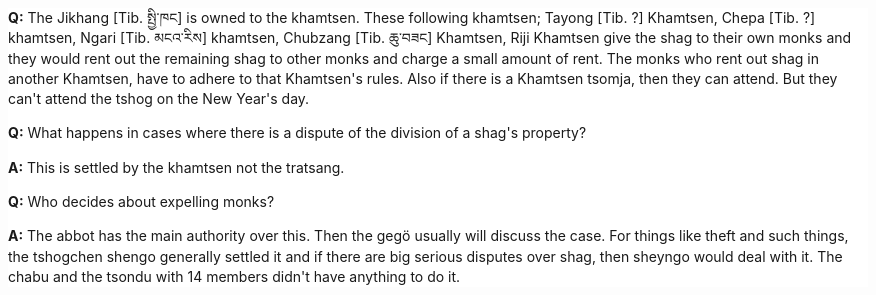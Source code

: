 **Q:**  The Jikhang [Tib. སྤྱི་ཁང] is owned to the <span class="tooltip" data-text="[tib. ཁང་ཚན] A monastic residential unit in which monks from specific geographic areas lived. These were corporate entities with property and internal officials. Some large khamtsen had smaller subordinate units called mi tshan. Khamtsen were part of tratsang (colleges). For example, Hamdong Khamtsen was part of Gomang College in Drepung Monastery.">khamtsen</span>. These following khamtsen; Tayong [Tib. ?] Khamtsen, Chepa [Tib. ?] khamtsen, Ngari [Tib. མངའ་རིས] khamtsen, Chubzang [Tib. ཆུ་བཟང] Khamtsen, <span class="tooltip" data-text="[tib. རིགས་སྤྱི] The monastic committee that consisted of the six incumbent Drepung abbots. Ex-abbots and the abbot of Ngagpa College were excluded. It was responsible for doing the 18 day Rigdra Ceremony for which it had estates to provide the funding.">Riji</span> Khamtsen give the <span class="tooltip" data-text="[tib. 1. ཤག, 2. ཞག] 1. The apartment/room of a monk. 2. The butter fat that coagulates on the top of butter-tea when the tea is left to sit for some time. If the tea had been made with a lot of butter, this layer could be thick enough to scoop off and save to later sell or eat separately. The senior monks are usually served tea with a lot of shag.">shag</span> to their own monks and they would rent out the remaining shag to other monks and charge a small amount of rent. The monks who rent out shag in another Khamtsen, have to adhere to that Khamtsen's rules. Also if there is a Khamtsen <span class="tooltip" data-text="[tib. ཚོམ་ཇ] The name of the khamtsen&#x27;s prayer assembly meetings at which tea was served.">tsomja</span>, then they can attend. But they can't attend the <span class="tooltip" data-text="[tib. ཚོག] 1. An offering made of tsamba, butter and dry cheese in the shape of a cone. 2. A prayer assembly meeting in monasteries when all the monks come to an assembly hall and chant prayers together.">tshog</span> on the New Year's day.   

**Q:**  What happens in cases where there is a dispute of the division of a <span class="tooltip" data-text="[tib. 1. ཤག, 2. ཞག] 1. The apartment/room of a monk. 2. The butter fat that coagulates on the top of butter-tea when the tea is left to sit for some time. If the tea had been made with a lot of butter, this layer could be thick enough to scoop off and save to later sell or eat separately. The senior monks are usually served tea with a lot of shag.">shag</span>'s property?   

**A:**  This is settled by the <span class="tooltip" data-text="[tib. ཁང་ཚན] A monastic residential unit in which monks from specific geographic areas lived. These were corporate entities with property and internal officials. Some large khamtsen had smaller subordinate units called mi tshan. Khamtsen were part of tratsang (colleges). For example, Hamdong Khamtsen was part of Gomang College in Drepung Monastery.">khamtsen</span> not the tratsang.   

**Q:**  Who decides about expelling monks?   

**A:**  The abbot has the main authority over this. Then the <span class="tooltip" data-text="[tib. དགེ་སྐོས] The main disciplinary official in a monastic college (tratsang).">gegö</span> usually will discuss the case. For things like theft and such things, the <span class="tooltip" data-text="[tib. ཚོགས་ཆེན] The main assembly hall of a monastery. The assembly hall for the monastery as a whole.">tshogchen</span> shengo generally settled it and if there are big serious disputes over <span class="tooltip" data-text="[tib. 1. ཤག, 2. ཞག] 1. The apartment/room of a monk. 2. The butter fat that coagulates on the top of butter-tea when the tea is left to sit for some time. If the tea had been made with a lot of butter, this layer could be thick enough to scoop off and save to later sell or eat separately. The senior monks are usually served tea with a lot of shag.">shag</span>, then <span class="tooltip" data-text="[tib. ཞལ་ངོ] 1. a junior officer in the traditional Tibetan Army in charge of a unit of 25 soldiers (same as dingpön). 2. the two head disciplinary officials for all of Drepung monastery and for the Mönlam Prayer Festival.">sheyngo</span> would deal with it. The <span class="tooltip" data-text="[tib. ཕྱག་སྦུག] A manager (of estates and endowments) of a monastic college or monastic khamtsen.">chabu</span> and the <span class="tooltip" data-text="[tib. ཚོགས་འདུ] 1. The general name for the various types of Tibetan government assemblies. 2. Any assembly, e.g., the assembly (meeting) of monks in a college.">tsondu</span> with 14 members didn't have anything to do it.   

